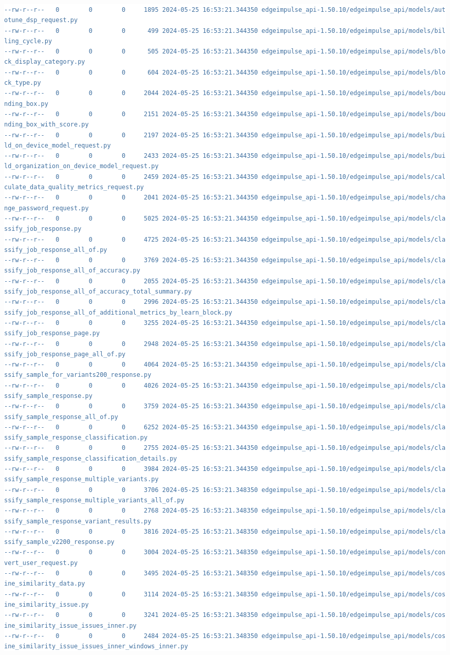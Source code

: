 ```diff
--rw-r--r--   0        0        0     1895 2024-05-25 16:53:21.344350 edgeimpulse_api-1.50.10/edgeimpulse_api/models/autotune_dsp_request.py
--rw-r--r--   0        0        0      499 2024-05-25 16:53:21.344350 edgeimpulse_api-1.50.10/edgeimpulse_api/models/billing_cycle.py
--rw-r--r--   0        0        0      505 2024-05-25 16:53:21.344350 edgeimpulse_api-1.50.10/edgeimpulse_api/models/block_display_category.py
--rw-r--r--   0        0        0      604 2024-05-25 16:53:21.344350 edgeimpulse_api-1.50.10/edgeimpulse_api/models/block_type.py
--rw-r--r--   0        0        0     2044 2024-05-25 16:53:21.344350 edgeimpulse_api-1.50.10/edgeimpulse_api/models/bounding_box.py
--rw-r--r--   0        0        0     2151 2024-05-25 16:53:21.344350 edgeimpulse_api-1.50.10/edgeimpulse_api/models/bounding_box_with_score.py
--rw-r--r--   0        0        0     2197 2024-05-25 16:53:21.344350 edgeimpulse_api-1.50.10/edgeimpulse_api/models/build_on_device_model_request.py
--rw-r--r--   0        0        0     2433 2024-05-25 16:53:21.344350 edgeimpulse_api-1.50.10/edgeimpulse_api/models/build_organization_on_device_model_request.py
--rw-r--r--   0        0        0     2459 2024-05-25 16:53:21.344350 edgeimpulse_api-1.50.10/edgeimpulse_api/models/calculate_data_quality_metrics_request.py
--rw-r--r--   0        0        0     2041 2024-05-25 16:53:21.344350 edgeimpulse_api-1.50.10/edgeimpulse_api/models/change_password_request.py
--rw-r--r--   0        0        0     5025 2024-05-25 16:53:21.344350 edgeimpulse_api-1.50.10/edgeimpulse_api/models/classify_job_response.py
--rw-r--r--   0        0        0     4725 2024-05-25 16:53:21.344350 edgeimpulse_api-1.50.10/edgeimpulse_api/models/classify_job_response_all_of.py
--rw-r--r--   0        0        0     3769 2024-05-25 16:53:21.344350 edgeimpulse_api-1.50.10/edgeimpulse_api/models/classify_job_response_all_of_accuracy.py
--rw-r--r--   0        0        0     2055 2024-05-25 16:53:21.344350 edgeimpulse_api-1.50.10/edgeimpulse_api/models/classify_job_response_all_of_accuracy_total_summary.py
--rw-r--r--   0        0        0     2996 2024-05-25 16:53:21.344350 edgeimpulse_api-1.50.10/edgeimpulse_api/models/classify_job_response_all_of_additional_metrics_by_learn_block.py
--rw-r--r--   0        0        0     3255 2024-05-25 16:53:21.344350 edgeimpulse_api-1.50.10/edgeimpulse_api/models/classify_job_response_page.py
--rw-r--r--   0        0        0     2948 2024-05-25 16:53:21.344350 edgeimpulse_api-1.50.10/edgeimpulse_api/models/classify_job_response_page_all_of.py
--rw-r--r--   0        0        0     4064 2024-05-25 16:53:21.344350 edgeimpulse_api-1.50.10/edgeimpulse_api/models/classify_sample_for_variants200_response.py
--rw-r--r--   0        0        0     4026 2024-05-25 16:53:21.344350 edgeimpulse_api-1.50.10/edgeimpulse_api/models/classify_sample_response.py
--rw-r--r--   0        0        0     3759 2024-05-25 16:53:21.344350 edgeimpulse_api-1.50.10/edgeimpulse_api/models/classify_sample_response_all_of.py
--rw-r--r--   0        0        0     6252 2024-05-25 16:53:21.344350 edgeimpulse_api-1.50.10/edgeimpulse_api/models/classify_sample_response_classification.py
--rw-r--r--   0        0        0     2755 2024-05-25 16:53:21.344350 edgeimpulse_api-1.50.10/edgeimpulse_api/models/classify_sample_response_classification_details.py
--rw-r--r--   0        0        0     3984 2024-05-25 16:53:21.344350 edgeimpulse_api-1.50.10/edgeimpulse_api/models/classify_sample_response_multiple_variants.py
--rw-r--r--   0        0        0     3706 2024-05-25 16:53:21.348350 edgeimpulse_api-1.50.10/edgeimpulse_api/models/classify_sample_response_multiple_variants_all_of.py
--rw-r--r--   0        0        0     2768 2024-05-25 16:53:21.348350 edgeimpulse_api-1.50.10/edgeimpulse_api/models/classify_sample_response_variant_results.py
--rw-r--r--   0        0        0     3816 2024-05-25 16:53:21.348350 edgeimpulse_api-1.50.10/edgeimpulse_api/models/classify_sample_v2200_response.py
--rw-r--r--   0        0        0     3004 2024-05-25 16:53:21.348350 edgeimpulse_api-1.50.10/edgeimpulse_api/models/convert_user_request.py
--rw-r--r--   0        0        0     3495 2024-05-25 16:53:21.348350 edgeimpulse_api-1.50.10/edgeimpulse_api/models/cosine_similarity_data.py
--rw-r--r--   0        0        0     3114 2024-05-25 16:53:21.348350 edgeimpulse_api-1.50.10/edgeimpulse_api/models/cosine_similarity_issue.py
--rw-r--r--   0        0        0     3241 2024-05-25 16:53:21.348350 edgeimpulse_api-1.50.10/edgeimpulse_api/models/cosine_similarity_issue_issues_inner.py
--rw-r--r--   0        0        0     2484 2024-05-25 16:53:21.348350 edgeimpulse_api-1.50.10/edgeimpulse_api/models/cosine_similarity_issue_issues_inner_windows_inner.py
```